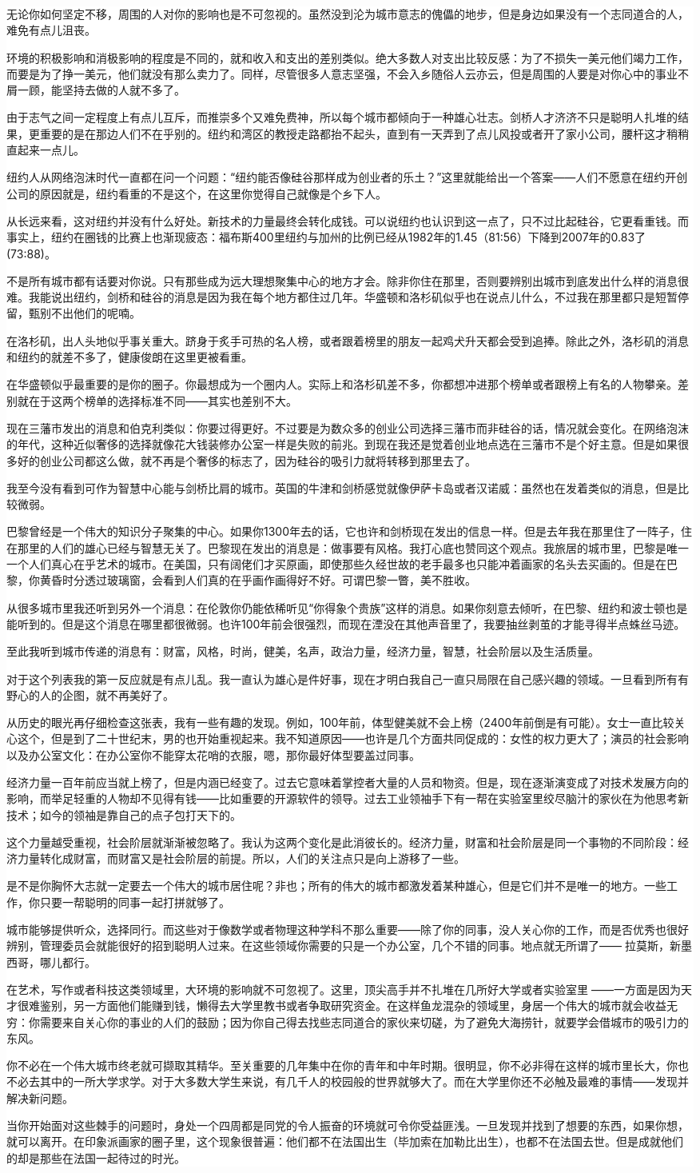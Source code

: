  
无论你如何坚定不移，周围的人对你的影响也是不可忽视的。虽然没到沦为城市意志的傀儡的地步，但是身边如果没有一个志同道合的人，难免有点儿沮丧。
 
环境的积极影响和消极影响的程度是不同的，就和收入和支出的差别类似。绝大多数人对支出比较反感：为了不损失一美元他们竭力工作，而要是为了挣一美元，他们就没有那么卖力了。同样，尽管很多人意志坚强，不会入乡随俗人云亦云，但是周围的人要是对你心中的事业不屑一顾，能坚持去做的人就不多了。
 
由于志气之间一定程度上有点儿互斥，而推崇多个又难免费神，所以每个城市都倾向于一种雄心壮志。剑桥人才济济不只是聪明人扎堆的结果，更重要的是在那边人们不在乎别的。纽约和湾区的教授走路都抬不起头，直到有一天弄到了点儿风投或者开了家小公司，腰杆这才稍稍直起来一点儿。
 
纽约人从网络泡沫时代一直都在问一个问题：“纽约能否像硅谷那样成为创业者的乐土？”这里就能给出一个答案——人们不愿意在纽约开创公司的原因就是，纽约看重的不是这个，在这里你觉得自己就像是个乡下人。
 
从长远来看，这对纽约并没有什么好处。新技术的力量最终会转化成钱。可以说纽约也认识到这一点了，只不过比起硅谷，它更看重钱。而事实上，纽约在圈钱的比赛上也渐现疲态：福布斯400里纽约与加州的比例已经从1982年的1.45（81:56）下降到2007年的0.83了(73:88)。
 
 
不是所有城市都有话要对你说。只有那些成为远大理想聚集中心的地方才会。除非你住在那里，否则要辨别出城市到底发出什么样的消息很难。我能说出纽约，剑桥和硅谷的消息是因为我在每个地方都住过几年。华盛顿和洛杉矶似乎也在说点儿什么，不过我在那里都只是短暂停留，甄别不出他们的呢喃。
 
在洛杉矶，出人头地似乎事关重大。跻身于炙手可热的名人榜，或者跟着榜里的朋友一起鸡犬升天都会受到追捧。除此之外，洛杉矶的消息和纽约的就差不多了，健康俊朗在这里更被看重。
 
在华盛顿似乎最重要的是你的圈子。你最想成为一个圈内人。实际上和洛杉矶差不多，你都想冲进那个榜单或者跟榜上有名的人物攀亲。差别就在于这两个榜单的选择标准不同——其实也差别不大。
 
现在三藩市发出的消息和伯克利类似：你要过得更好。不过要是为数众多的创业公司选择三藩市而非硅谷的话，情况就会变化。在网络泡沫的年代，这种近似奢侈的选择就像花大钱装修办公室一样是失败的前兆。到现在我还是觉着创业地点选在三藩市不是个好主意。但是如果很多好的创业公司都这么做，就不再是个奢侈的标志了，因为硅谷的吸引力就将转移到那里去了。
 
我至今没有看到可作为智慧中心能与剑桥比肩的城市。英国的牛津和剑桥感觉就像伊萨卡岛或者汉诺威：虽然也在发着类似的消息，但是比较微弱。
 
巴黎曾经是一个伟大的知识分子聚集的中心。如果你1300年去的话，它也许和剑桥现在发出的信息一样。但是去年我在那里住了一阵子，住在那里的人们的雄心已经与智慧无关了。巴黎现在发出的消息是：做事要有风格。我打心底也赞同这个观点。我旅居的城市里，巴黎是唯一一个人们真心在乎艺术的城市。在美国，只有阔佬们才买原画，即使那些久经世故的老手最多也只能冲着画家的名头去买画的。但是在巴黎，你黄昏时分透过玻璃窗，会看到人们真的在乎画作画得好不好。可谓巴黎一瞥，美不胜收。
 
从很多城市里我还听到另外一个消息：在伦敦你仍能依稀听见“你得象个贵族”这样的消息。如果你刻意去倾听，在巴黎、纽约和波士顿也是能听到的。但是这个消息在哪里都很微弱。也许100年前会很强烈，而现在湮没在其他声音里了，我要抽丝剥茧的才能寻得半点蛛丝马迹。
 
 
至此我听到城市传递的消息有：财富，风格，时尚，健美，名声，政治力量，经济力量，智慧，社会阶层以及生活质量。
 
对于这个列表我的第一反应就是有点儿乱。我一直认为雄心是件好事，现在才明白我自己一直只局限在自己感兴趣的领域。一旦看到所有有野心的人的企图，就不再美好了。
 
从历史的眼光再仔细检查这张表，我有一些有趣的发现。例如，100年前，体型健美就不会上榜（2400年前倒是有可能）。女士一直比较关心这个，但是到了二十世纪末，男的也开始重视起来。我不知道原因——也许是几个方面共同促成的：女性的权力更大了；演员的社会影响以及办公室文化：在办公室你不能穿太花哨的衣服，嗯，那你最好体型要盖过同事。
 
经济力量一百年前应当就上榜了，但是内涵已经变了。过去它意味着掌控者大量的人员和物资。但是，现在逐渐演变成了对技术发展方向的影响，而举足轻重的人物却不见得有钱——比如重要的开源软件的领导。过去工业领袖手下有一帮在实验室里绞尽脑汁的家伙在为他思考新技术；如今的领袖是靠自己的点子包打天下的。
 
这个力量越受重视，社会阶层就渐渐被忽略了。我认为这两个变化是此消彼长的。经济力量，财富和社会阶层是同一个事物的不同阶段：经济力量转化成财富，而财富又是社会阶层的前提。所以，人们的关注点只是向上游移了一些。
 
 
是不是你胸怀大志就一定要去一个伟大的城市居住呢？非也；所有的伟大的城市都激发着某种雄心，但是它们并不是唯一的地方。一些工作，你只要一帮聪明的同事一起打拼就够了。
 
城市能够提供听众，选择同行。而这些对于像数学或者物理这种学科不那么重要——除了你的同事，没人关心你的工作，而是否优秀也很好辨别，管理委员会就能很好的招到聪明人过来。在这些领域你需要的只是一个办公室，几个不错的同事。地点就无所谓了—— 拉莫斯，新墨西哥，哪儿都行。
 
在艺术，写作或者科技这类领域里，大环境的影响就不可忽视了。这里，顶尖高手并不扎堆在几所好大学或者实验室里 ——一方面是因为天才很难鉴别，另一方面他们能赚到钱，懒得去大学里教书或者争取研究资金。在这样鱼龙混杂的领域里，身居一个伟大的城市就会收益无穷：你需要来自关心你的事业的人们的鼓励；因为你自己得去找些志同道合的家伙来切磋，为了避免大海捞针，就要学会借城市的吸引力的东风。
 
你不必在一个伟大城市终老就可撷取其精华。至关重要的几年集中在你的青年和中年时期。很明显，你不必非得在这样的城市里长大，你也不必去其中的一所大学求学。对于大多数大学生来说，有几千人的校园般的世界就够大了。而在大学里你还不必触及最难的事情——发现并解决新问题。
 
当你开始面对这些棘手的问题时，身处一个四周都是同党的令人振奋的环境就可令你受益匪浅。一旦发现并找到了想要的东西，如果你想，就可以离开。在印象派画家的圈子里，这个现象很普遍：他们都不在法国出生（毕加索在加勒比出生），也都不在法国去世。但是成就他们的却是那些在法国一起待过的时光。
 